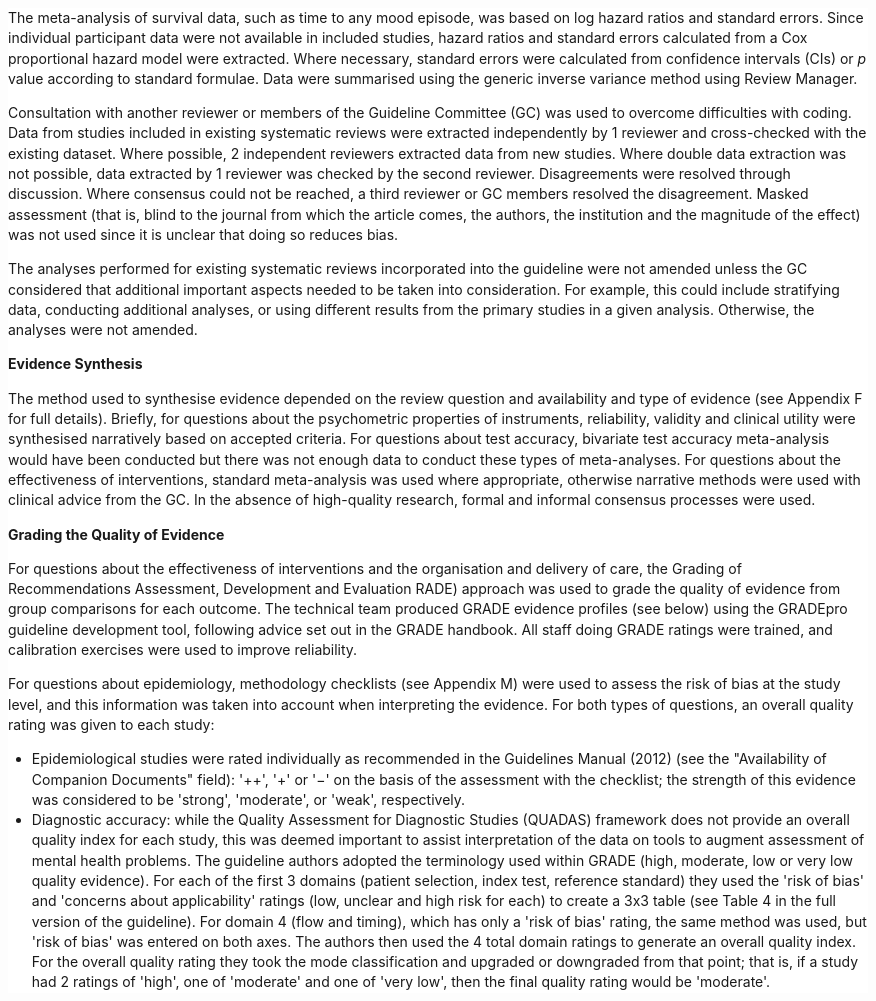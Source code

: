 The meta-analysis of survival data, such as time to any mood episode, was based on log hazard ratios and standard errors. Since individual participant data were not available in included studies, hazard ratios and standard errors calculated from a Cox proportional hazard model were extracted. Where necessary, standard errors were calculated from confidence intervals (CIs) or _p_ value according to standard formulae. Data were summarised using the generic inverse variance method using Review Manager.

Consultation with another reviewer or members of the Guideline Committee (GC) was used to overcome difficulties with coding. Data from studies included in existing systematic reviews were extracted independently by 1 reviewer and cross-checked with the existing dataset. Where possible, 2 independent reviewers extracted data from new studies. Where double data extraction was not possible, data extracted by 1 reviewer was checked by the second reviewer. Disagreements were resolved through discussion. Where consensus could not be reached, a third reviewer or GC members resolved the disagreement. Masked assessment (that is, blind to the journal from which the article comes, the authors, the institution and the magnitude of the effect) was not used since it is unclear that doing so reduces bias.

The analyses performed for existing systematic reviews incorporated into the guideline were not amended unless the GC considered that additional important aspects needed to be taken into consideration. For example, this could include stratifying data, conducting additional analyses, or using different results from the primary studies in a given analysis. Otherwise, the analyses were not amended.

**Evidence Synthesis**

The method used to synthesise evidence depended on the review question and availability and type of evidence (see Appendix F for full details). Briefly, for questions about the psychometric properties of instruments, reliability, validity and clinical utility were synthesised narratively based on accepted criteria. For questions about test accuracy, bivariate test accuracy meta-analysis would have been conducted but there was not enough data to conduct these types of meta-analyses. For questions about the effectiveness of interventions, standard meta-analysis was used where appropriate, otherwise narrative methods were used with clinical advice from the GC. In the absence of high-quality research, formal and informal consensus processes were used.

**Grading the Quality of Evidence**

For questions about the effectiveness of interventions and the organisation and delivery of care, the Grading of Recommendations Assessment, Development and Evaluation RADE) approach was used to grade the quality of evidence from group comparisons for each outcome. The technical team produced GRADE evidence profiles (see below) using the GRADEpro guideline development tool, following advice set out in the GRADE handbook. All staff doing GRADE ratings were trained, and calibration exercises were used to improve reliability.

For questions about epidemiology, methodology checklists (see Appendix M) were used to assess the risk of bias at the study level, and this information was taken into account when interpreting the evidence. For both types of questions, an overall quality rating was given to each study:

  * Epidemiological studies were rated individually as recommended in the Guidelines Manual (2012) (see the "Availability of Companion Documents" field): '++', '+' or '−' on the basis of the assessment with the checklist; the strength of this evidence was considered to be 'strong', 'moderate', or 'weak', respectively. 
  * Diagnostic accuracy: while the Quality Assessment for Diagnostic Studies (QUADAS) framework does not provide an overall quality index for each study, this was deemed important to assist interpretation of the data on tools to augment assessment of mental health problems. The guideline authors adopted the terminology used within GRADE (high, moderate, low or very low quality evidence). For each of the first 3 domains (patient selection, index test, reference standard) they used the 'risk of bias' and 'concerns about applicability' ratings (low, unclear and high risk for each) to create a 3x3 table (see Table 4 in the full version of the guideline). For domain 4 (flow and timing), which has only a 'risk of bias' rating, the same method was used, but 'risk of bias' was entered on both axes. The authors then used the 4 total domain ratings to generate an overall quality index. For the overall quality rating they took the mode classification and upgraded or downgraded from that point; that is, if a study had 2 ratings of 'high', one of 'moderate' and one of 'very low', then the final quality rating would be 'moderate'. 
